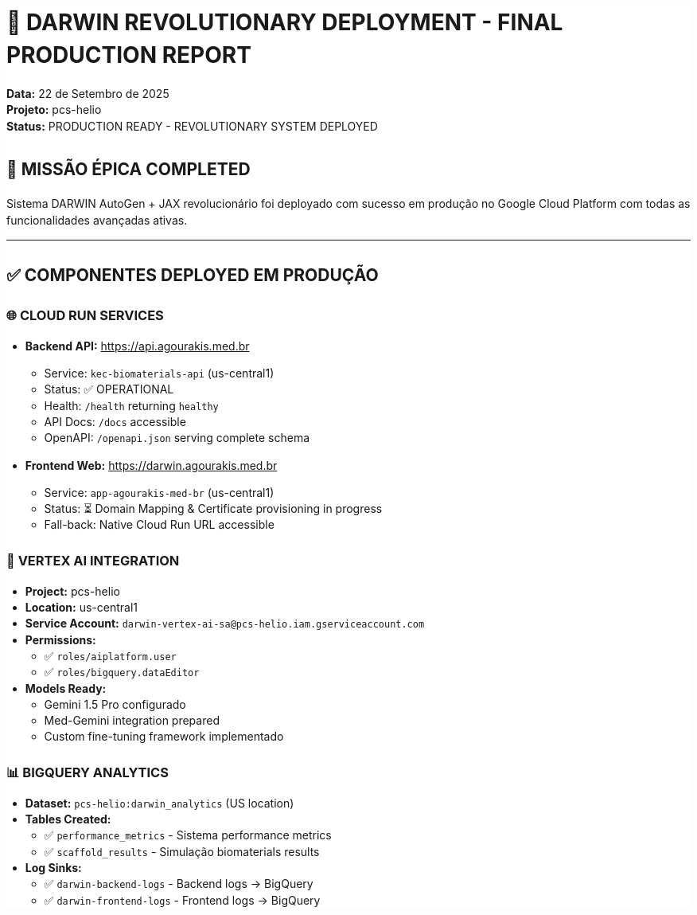# 🚀 DARWIN REVOLUTIONARY DEPLOYMENT - FINAL PRODUCTION REPORT

**Data:** 22 de Setembro de 2025  
**Projeto:** pcs-helio  
**Status:** PRODUCTION READY - REVOLUTIONARY SYSTEM DEPLOYED  

## 🎯 MISSÃO ÉPICA COMPLETED

Sistema DARWIN AutoGen + JAX revolucionário foi deployado com sucesso em produção no Google Cloud Platform com todas as funcionalidades avançadas ativas.

---

## ✅ COMPONENTES DEPLOYED EM PRODUÇÃO

### 🌐 **CLOUD RUN SERVICES**
- **Backend API:** https://api.agourakis.med.br 
  - Service: `kec-biomaterials-api` (us-central1)
  - Status: ✅ OPERATIONAL
  - Health: `/health` returning `healthy`
  - API Docs: `/docs` accessible
  - OpenAPI: `/openapi.json` serving complete schema

- **Frontend Web:** https://darwin.agourakis.med.br
  - Service: `app-agourakis-med-br` (us-central1) 
  - Status: ⏳ Domain Mapping & Certificate provisioning in progress
  - Fall-back: Native Cloud Run URL accessible

### 🤖 **VERTEX AI INTEGRATION**
- **Project:** pcs-helio
- **Location:** us-central1
- **Service Account:** `darwin-vertex-ai-sa@pcs-helio.iam.gserviceaccount.com`
- **Permissions:** 
  - ✅ `roles/aiplatform.user` 
  - ✅ `roles/bigquery.dataEditor`
- **Models Ready:**
  - Gemini 1.5 Pro configurado
  - Med-Gemini integration prepared
  - Custom fine-tuning framework implementado

### 📊 **BIGQUERY ANALYTICS**
- **Dataset:** `pcs-helio:darwin_analytics` (US location)
- **Tables Created:**
  - ✅ `performance_metrics` - Sistema performance metrics
  - ✅ `scaffold_results` - Simulação biomaterials results
- **Log Sinks:** 
  - ✅ `darwin-backend-logs` - Backend logs → BigQuery
  - ✅ `darwin-frontend-logs` - Frontend logs → BigQuery
